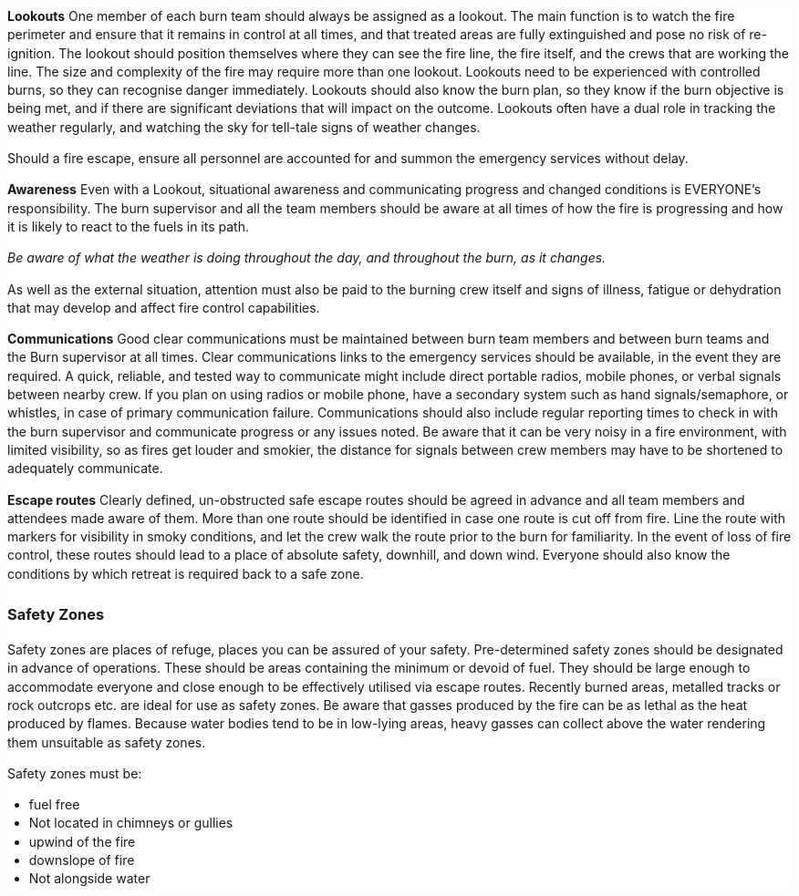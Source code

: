 **Lookouts**
One member of each burn team should always be assigned as a lookout. The main function is to watch the fire perimeter and ensure that it remains in control at all times, and that treated areas are fully extinguished and pose no risk of re-ignition. The lookout should position themselves where they can see the fire line, the fire itself, and the crews that are working the line. The size and complexity of the fire may require more than one lookout. Lookouts need to be experienced with controlled burns, so they can recognise danger immediately. Lookouts should also know the burn plan, so they know if the burn objective is being met, and if there are significant deviations that will impact on the outcome. Lookouts often have a dual role in tracking the weather regularly, and watching the sky for tell-tale signs of weather changes. 

Should a fire escape, ensure all personnel are accounted for and summon the emergency services without delay.

**Awareness**
Even with a Lookout, situational awareness and communicating progress and changed conditions is EVERYONE’s responsibility. The burn supervisor and all the team members should be aware at all times of how the fire is progressing and how it is likely to react to the fuels in its path. 

_Be aware of what the weather is doing throughout the day, and throughout the burn, as it changes._ 

As well as the external situation, attention must also be paid to the burning crew itself and signs of illness, fatigue or dehydration that may develop and affect fire control capabilities. 

**Communications** 
Good clear communications must be maintained between burn team members and between burn teams and the Burn supervisor at all times. Clear communications links to the emergency services should be available, in the event they are required. A quick, reliable, and tested way to communicate might include direct portable radios, mobile phones, or verbal signals between nearby crew. If you plan on using radios or mobile phone, have a secondary system such as hand signals/semaphore, or whistles, in case of primary communication failure. Communications should also include regular reporting times to check in with the burn supervisor and communicate progress or any issues noted. Be aware that it can be very noisy in a fire environment, with limited visibility, so as fires get louder and smokier, the distance for signals between crew members may have to be shortened to adequately communicate.

**Escape routes** 
Clearly defined, un-obstructed safe escape routes should be agreed in advance and all team members and attendees made aware of them. More than one route should be identified in case one route is cut off from fire. Line the route with markers for visibility in smoky conditions, and let the crew walk the route prior to the burn for familiarity. In the event of loss of fire control, these routes should lead to a place of absolute safety, downhill, and down wind. Everyone should also know the conditions by which retreat is required back to a safe zone.

### Safety Zones 

Safety zones are places of refuge, places you can be assured of your safety.
Pre-determined safety zones should be designated in advance of operations. These should be areas containing the minimum or devoid of fuel. They should be large enough to accommodate everyone and close enough to be effectively utilised via escape routes. Recently burned areas, metalled tracks or rock outcrops etc. are ideal for use as safety zones. Be aware that gasses produced by the fire can be as lethal as the heat produced by flames. Because water bodies tend to be in low-lying areas, heavy gasses can collect above the water rendering them unsuitable as safety zones.


Safety zones must be:
*	fuel free
*	Not located in chimneys or gullies
*	upwind of the fire
*	downslope of fire
*	Not alongside water
